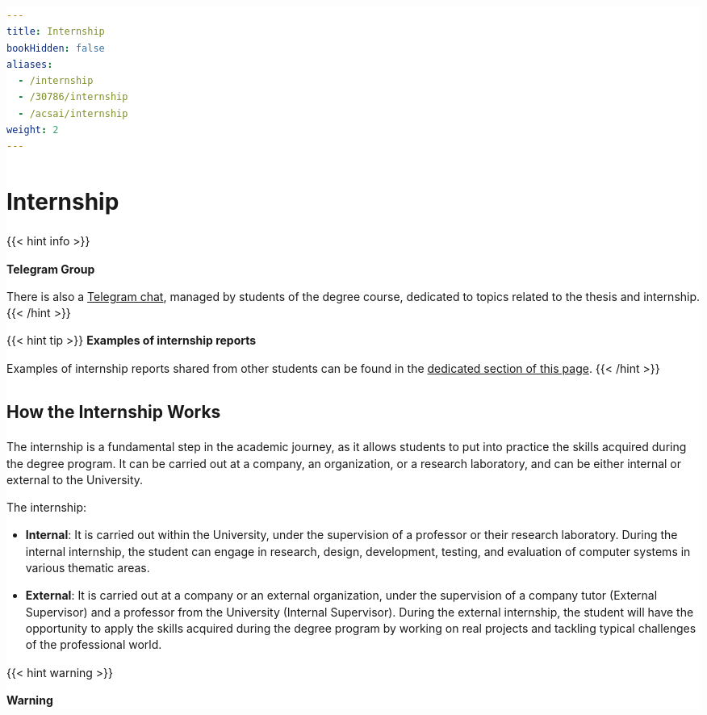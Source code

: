```yaml
---
title: Internship
bookHidden: false
aliases:
  - /internship
  - /30786/internship
  - /acsai/internship
weight: 2
---
```




# Internship


{{< hint info >}}

<i class="fa-solid fa-circle-info" style="color: #74C0FC;"></i> **Telegram Group**

There is also a [Telegram chat](https://t.me/+2SvebeG5BS0yYzc8), managed by students of the degree course, dedicated to topics related to the thesis and internship.
{{< /hint >}}

{{< hint tip >}}
<i class="fa-solid fa-lightbulb" style="color: #238636;"></i>
**Examples of internship reports**

Examples of internship reports shared from other students can be found in the [dedicated section of this page](#internship-reports-shared-by-other-students).
{{< /hint >}}

## How the Internship Works

The internship is a fundamental step in the academic journey, as it allows students to put into practice the skills acquired during the degree program. It can be carried out at a company, an organization, or a research laboratory, and can be either internal or external to the University.

The internship:

* **Internal**: It is carried out within the University, under the supervision of a professor or their research laboratory. During the internal internship, the student can engage in research, design, development, testing, and evaluation of computer systems in various thematic areas.

* **External**: It is carried out at a company or an external organization, under the supervision of a company tutor (External Supervisor) and a professor from the University (Internal Supervisor). During the external internship, the student will have the opportunity to apply the skills acquired during the degree program by working on real projects and tackling typical challenges of the professional world.


{{< hint warning >}}

<i class="fa-solid fa-triangle-exclamation" style="color: #FFD43B;"></i> **Warning**
